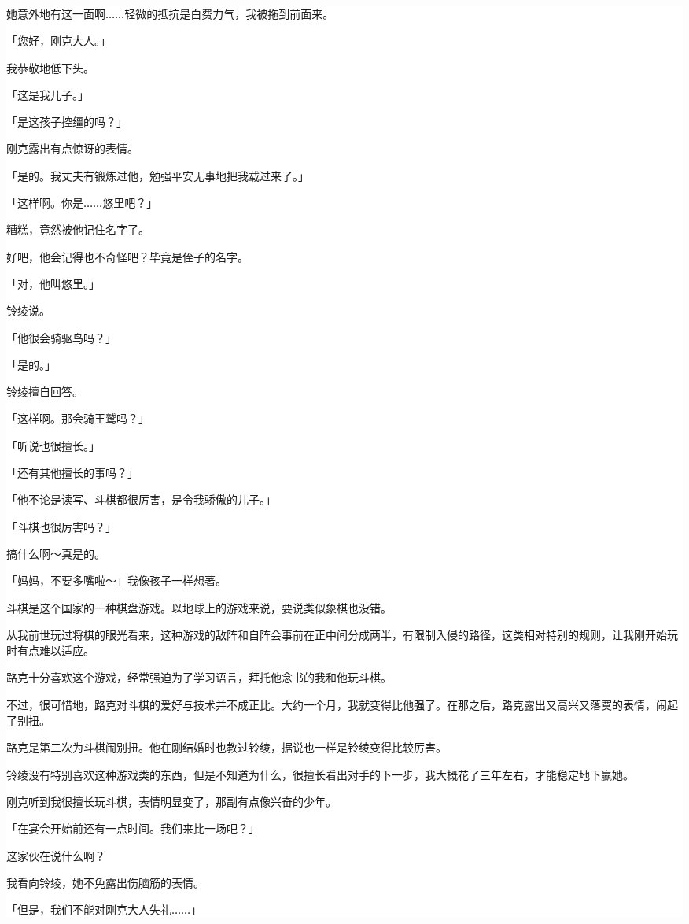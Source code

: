 她意外地有这一面啊……轻微的抵抗是白费力气，我被拖到前面来。

「您好，刚克大人。」

我恭敬地低下头。

「这是我儿子。」

「是这孩子控缰的吗？」

刚克露出有点惊讶的表情。

「是的。我丈夫有锻炼过他，勉强平安无事地把我载过来了。」

「这样啊。你是……悠里吧？」

糟糕，竟然被他记住名字了。

好吧，他会记得也不奇怪吧？毕竟是侄子的名字。

「对，他叫悠里。」

铃绫说。

「他很会骑驱鸟吗？」

「是的。」

铃绫擅自回答。

「这样啊。那会骑王鹫吗？」

「听说也很擅长。」

「还有其他擅长的事吗？」

「他不论是读写、斗棋都很厉害，是令我骄傲的儿子。」

「斗棋也很厉害吗？」

搞什么啊～真是的。

「妈妈，不要多嘴啦～」我像孩子一样想著。

斗棋是这个国家的一种棋盘游戏。以地球上的游戏来说，要说类似象棋也没错。

从我前世玩过将棋的眼光看来，这种游戏的敌阵和自阵会事前在正中间分成两半，有限制入侵的路径，这类相对特别的规则，让我刚开始玩时有点难以适应。

路克十分喜欢这个游戏，经常强迫为了学习语言，拜托他念书的我和他玩斗棋。

不过，很可惜地，路克对斗棋的爱好与技术并不成正比。大约一个月，我就变得比他强了。在那之后，路克露出又高兴又落寞的表情，闹起了别扭。

路克是第二次为斗棋闹别扭。他在刚结婚时也教过铃绫，据说也一样是铃绫变得比较厉害。

铃绫没有特别喜欢这种游戏类的东西，但是不知道为什么，很擅长看出对手的下一步，我大概花了三年左右，才能稳定地下赢她。

刚克听到我很擅长玩斗棋，表情明显变了，那副有点像兴奋的少年。

「在宴会开始前还有一点时间。我们来比一场吧？」

这家伙在说什么啊？

我看向铃绫，她不免露出伤脑筋的表情。

「但是，我们不能对刚克大人失礼……」
